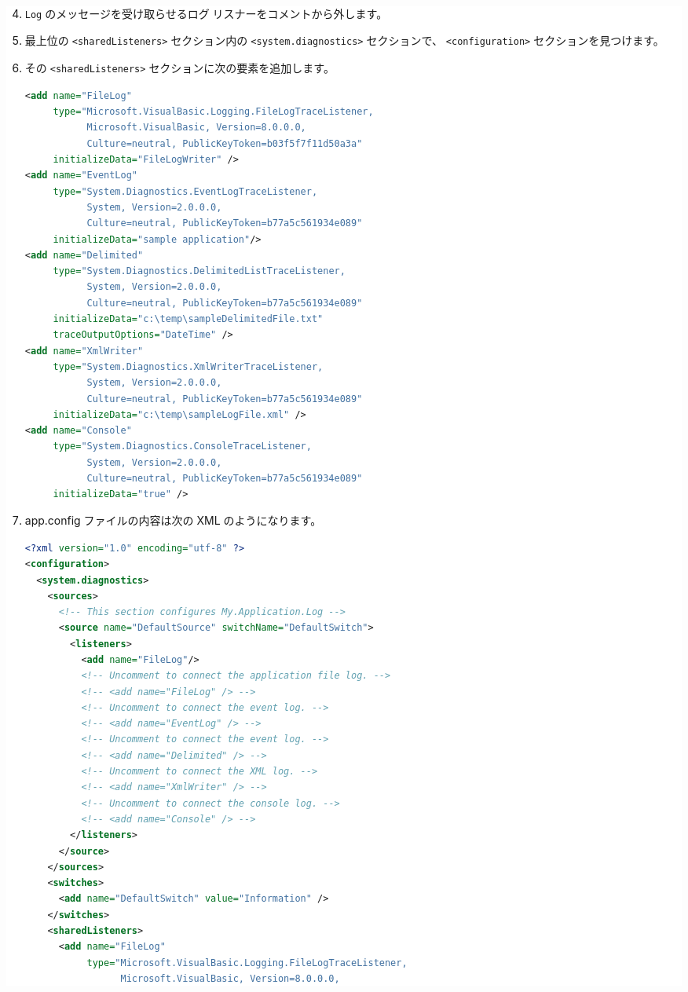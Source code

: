4. `Log` のメッセージを受け取らせるログ リスナーをコメントから外します。

5. 最上位の `<sharedListeners>` セクション内の `<system.diagnostics>` セクションで、 `<configuration>` セクションを見つけます。

6. その `<sharedListeners>` セクションに次の要素を追加します。

    ```xml
    <add name="FileLog"
         type="Microsoft.VisualBasic.Logging.FileLogTraceListener,
               Microsoft.VisualBasic, Version=8.0.0.0,
               Culture=neutral, PublicKeyToken=b03f5f7f11d50a3a"
         initializeData="FileLogWriter" />
    <add name="EventLog"
         type="System.Diagnostics.EventLogTraceListener,
               System, Version=2.0.0.0,
               Culture=neutral, PublicKeyToken=b77a5c561934e089"
         initializeData="sample application"/>
    <add name="Delimited"
         type="System.Diagnostics.DelimitedListTraceListener,
               System, Version=2.0.0.0,
               Culture=neutral, PublicKeyToken=b77a5c561934e089"
         initializeData="c:\temp\sampleDelimitedFile.txt"
         traceOutputOptions="DateTime" />
    <add name="XmlWriter"
         type="System.Diagnostics.XmlWriterTraceListener,
               System, Version=2.0.0.0,
               Culture=neutral, PublicKeyToken=b77a5c561934e089"
         initializeData="c:\temp\sampleLogFile.xml" />
    <add name="Console"
         type="System.Diagnostics.ConsoleTraceListener,
               System, Version=2.0.0.0,
               Culture=neutral, PublicKeyToken=b77a5c561934e089"
         initializeData="true" />
    ```

7. app.config ファイルの内容は次の XML のようになります。

    ```xml
    <?xml version="1.0" encoding="utf-8" ?>
    <configuration>
      <system.diagnostics>
        <sources>
          <!-- This section configures My.Application.Log -->
          <source name="DefaultSource" switchName="DefaultSwitch">
            <listeners>
              <add name="FileLog"/>
              <!-- Uncomment to connect the application file log. -->
              <!-- <add name="FileLog" /> -->
              <!-- Uncomment to connect the event log. -->
              <!-- <add name="EventLog" /> -->
              <!-- Uncomment to connect the event log. -->
              <!-- <add name="Delimited" /> -->
              <!-- Uncomment to connect the XML log. -->
              <!-- <add name="XmlWriter" /> -->
              <!-- Uncomment to connect the console log. -->
              <!-- <add name="Console" /> -->
            </listeners>
          </source>
        </sources>
        <switches>
          <add name="DefaultSwitch" value="Information" />
        </switches>
        <sharedListeners>
          <add name="FileLog"
               type="Microsoft.VisualBasic.Logging.FileLogTraceListener,
                     Microsoft.VisualBasic, Version=8.0.0.0,